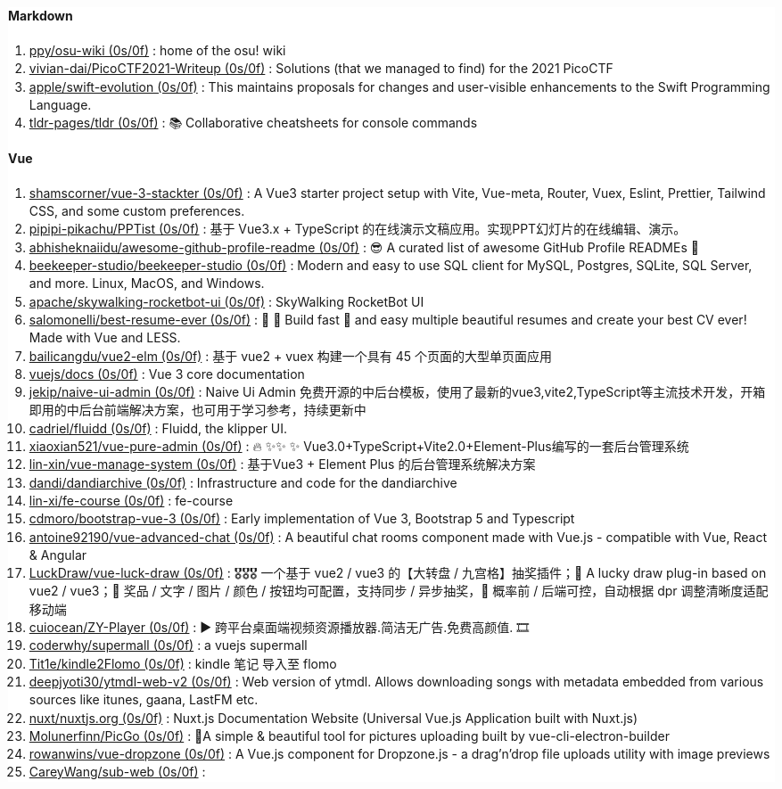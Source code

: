#### Markdown
1. [ppy/osu-wiki (0s/0f)](https://github.com/ppy/osu-wiki) : home of the osu! wiki
2. [vivian-dai/PicoCTF2021-Writeup (0s/0f)](https://github.com/vivian-dai/PicoCTF2021-Writeup) : Solutions (that we managed to find) for the 2021 PicoCTF
3. [apple/swift-evolution (0s/0f)](https://github.com/apple/swift-evolution) : This maintains proposals for changes and user-visible enhancements to the Swift Programming Language.
4. [tldr-pages/tldr (0s/0f)](https://github.com/tldr-pages/tldr) : 📚 Collaborative cheatsheets for console commands

#### Vue
1. [shamscorner/vue-3-stackter (0s/0f)](https://github.com/shamscorner/vue-3-stackter) : A Vue3 starter project setup with Vite, Vue-meta, Router, Vuex, Eslint, Prettier, Tailwind CSS, and some custom preferences.
2. [pipipi-pikachu/PPTist (0s/0f)](https://github.com/pipipi-pikachu/PPTist) : 基于 Vue3.x + TypeScript 的在线演示文稿应用。实现PPT幻灯片的在线编辑、演示。
3. [abhisheknaiidu/awesome-github-profile-readme (0s/0f)](https://github.com/abhisheknaiidu/awesome-github-profile-readme) : 😎 A curated list of awesome GitHub Profile READMEs 📝
4. [beekeeper-studio/beekeeper-studio (0s/0f)](https://github.com/beekeeper-studio/beekeeper-studio) : Modern and easy to use SQL client for MySQL, Postgres, SQLite, SQL Server, and more. Linux, MacOS, and Windows.
5. [apache/skywalking-rocketbot-ui (0s/0f)](https://github.com/apache/skywalking-rocketbot-ui) : SkyWalking RocketBot UI
6. [salomonelli/best-resume-ever (0s/0f)](https://github.com/salomonelli/best-resume-ever) : 👔 💼 Build fast 🚀 and easy multiple beautiful resumes and create your best CV ever! Made with Vue and LESS.
7. [bailicangdu/vue2-elm (0s/0f)](https://github.com/bailicangdu/vue2-elm) : 基于 vue2 + vuex 构建一个具有 45 个页面的大型单页面应用
8. [vuejs/docs (0s/0f)](https://github.com/vuejs/docs) : Vue 3 core documentation
9. [jekip/naive-ui-admin (0s/0f)](https://github.com/jekip/naive-ui-admin) : Naive Ui Admin 免费开源的中后台模板，使用了最新的vue3,vite2,TypeScript等主流技术开发，开箱即用的中后台前端解决方案，也可用于学习参考，持续更新中
10. [cadriel/fluidd (0s/0f)](https://github.com/cadriel/fluidd) : Fluidd, the klipper UI.
11. [xiaoxian521/vue-pure-admin (0s/0f)](https://github.com/xiaoxian521/vue-pure-admin) : 🔥 ✨✨ ✨ Vue3.0+TypeScript+Vite2.0+Element-Plus编写的一套后台管理系统
12. [lin-xin/vue-manage-system (0s/0f)](https://github.com/lin-xin/vue-manage-system) : 基于Vue3 + Element Plus 的后台管理系统解决方案
13. [dandi/dandiarchive (0s/0f)](https://github.com/dandi/dandiarchive) : Infrastructure and code for the dandiarchive
14. [lin-xi/fe-course (0s/0f)](https://github.com/lin-xi/fe-course) : fe-course
15. [cdmoro/bootstrap-vue-3 (0s/0f)](https://github.com/cdmoro/bootstrap-vue-3) : Early implementation of Vue 3, Bootstrap 5 and Typescript
16. [antoine92190/vue-advanced-chat (0s/0f)](https://github.com/antoine92190/vue-advanced-chat) : A beautiful chat rooms component made with Vue.js - compatible with Vue, React & Angular
17. [LuckDraw/vue-luck-draw (0s/0f)](https://github.com/LuckDraw/vue-luck-draw) : 🎖🎖🎖 一个基于 vue2 / vue3 的【大转盘 / 九宫格】抽奖插件；🎉 A lucky draw plug-in based on vue2 / vue3；🎨 奖品 / 文字 / 图片 / 颜色 / 按钮均可配置，支持同步 / 异步抽奖，🎯 概率前 / 后端可控，自动根据 dpr 调整清晰度适配移动端
18. [cuiocean/ZY-Player (0s/0f)](https://github.com/cuiocean/ZY-Player) : ▶️ 跨平台桌面端视频资源播放器.简洁无广告.免费高颜值. 🎞
19. [coderwhy/supermall (0s/0f)](https://github.com/coderwhy/supermall) : a vuejs supermall
20. [Tit1e/kindle2Flomo (0s/0f)](https://github.com/Tit1e/kindle2Flomo) : kindle 笔记 导入至 flomo
21. [deepjyoti30/ytmdl-web-v2 (0s/0f)](https://github.com/deepjyoti30/ytmdl-web-v2) : Web version of ytmdl. Allows downloading songs with metadata embedded from various sources like itunes, gaana, LastFM etc.
22. [nuxt/nuxtjs.org (0s/0f)](https://github.com/nuxt/nuxtjs.org) : Nuxt.js Documentation Website (Universal Vue.js Application built with Nuxt.js)
23. [Molunerfinn/PicGo (0s/0f)](https://github.com/Molunerfinn/PicGo) : 🚀A simple & beautiful tool for pictures uploading built by vue-cli-electron-builder
24. [rowanwins/vue-dropzone (0s/0f)](https://github.com/rowanwins/vue-dropzone) : A Vue.js component for Dropzone.js - a drag’n’drop file uploads utility with image previews
25. [CareyWang/sub-web (0s/0f)](https://github.com/CareyWang/sub-web) : 
